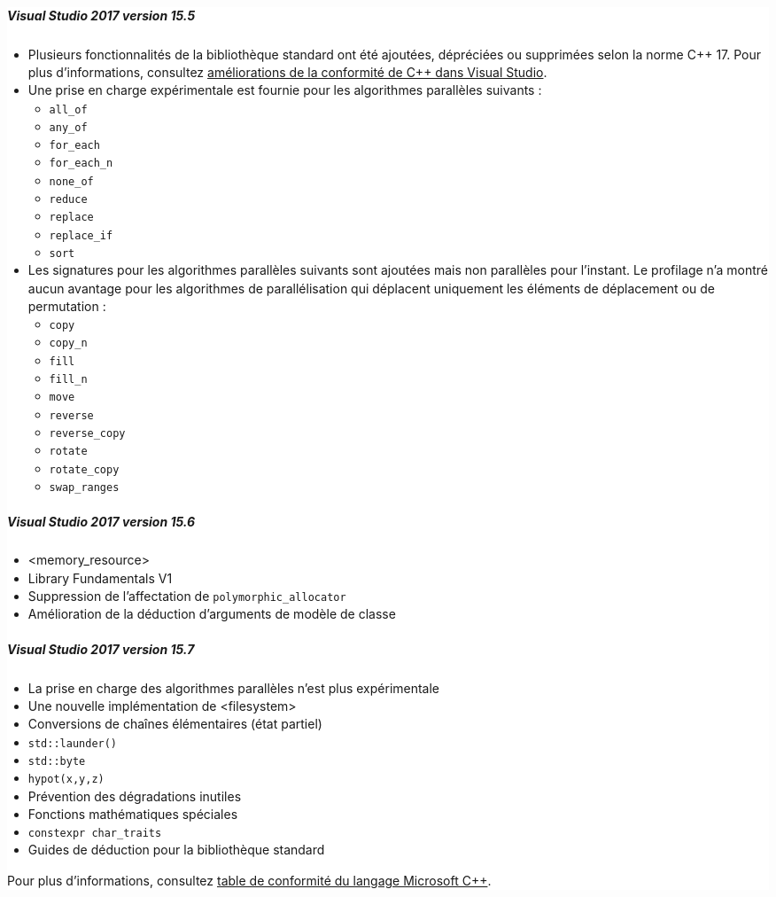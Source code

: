 ##### <a name="visual-studio-2017-version-155"></a>Visual Studio 2017 version 15.5

- Plusieurs fonctionnalités de la bibliothèque standard ont été ajoutées, dépréciées ou supprimées selon la norme C++ 17. Pour plus d’informations, consultez [améliorations de la conformité de C++ dans Visual Studio](cpp-conformance-improvements.md#improvements_155).
- Une prise en charge expérimentale est fournie pour les algorithmes parallèles suivants :
  - `all_of`
  - `any_of`
  - `for_each`
  - `for_each_n`
  - `none_of`
  - `reduce`
  - `replace`
  - `replace_if`
  - `sort`
- Les signatures pour les algorithmes parallèles suivants sont ajoutées mais non parallèles pour l’instant. Le profilage n’a montré aucun avantage pour les algorithmes de parallélisation qui déplacent uniquement les éléments de déplacement ou de permutation :
  - `copy`
  - `copy_n`
  - `fill`
  - `fill_n`
  - `move`
  - `reverse`
  - `reverse_copy`
  - `rotate`
  - `rotate_copy`
  - `swap_ranges`

##### <a name="visual-studio-2017-version-156"></a>Visual Studio 2017 version 15.6

- \<memory_resource>
- Library Fundamentals V1
- Suppression de l’affectation de `polymorphic_allocator`
- Amélioration de la déduction d’arguments de modèle de classe

##### <a name="visual-studio-2017-version-157"></a>Visual Studio 2017 version 15.7

- La prise en charge des algorithmes parallèles n’est plus expérimentale
- Une nouvelle implémentation de \<filesystem>
- Conversions de chaînes élémentaires (état partiel)
- `std::launder()`
- `std::byte`
- `hypot(x,y,z)`
- Prévention des dégradations inutiles
- Fonctions mathématiques spéciales
- `constexpr char_traits`
- Guides de déduction pour la bibliothèque standard

Pour plus d’informations, consultez [table de conformité du langage Microsoft C++](./visual-cpp-language-conformance.md).
